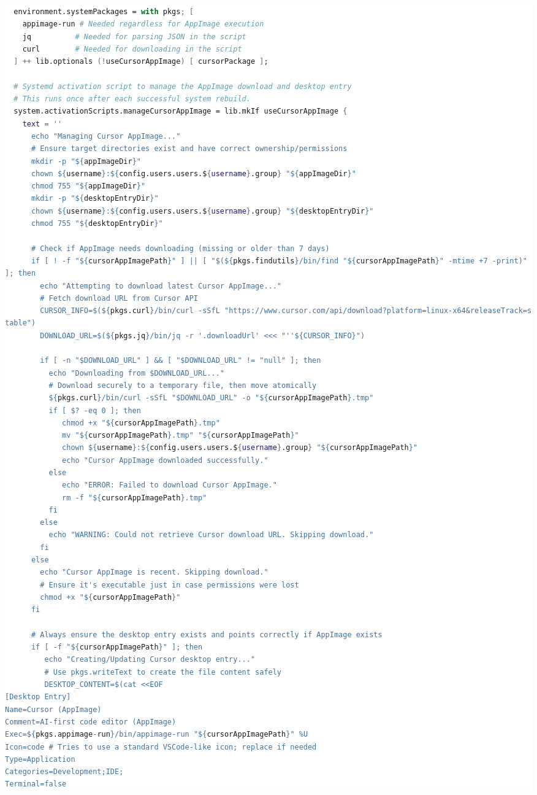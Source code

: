 ```nix
  environment.systemPackages = with pkgs; [
    appimage-run # Needed regardless for AppImage execution
    jq          # Needed for parsing JSON in the script
    curl        # Needed for downloading in the script
  ] ++ lib.optionals (!useCursorAppImage) [ cursorPackage ];

  # Systemd activation script to manage the AppImage download and desktop entry
  # This runs once after each successful system rebuild.
  system.activationScripts.manageCursorAppImage = lib.mkIf useCursorAppImage {
    text = ''
      echo "Managing Cursor AppImage..."
      # Ensure target directories exist and have correct ownership/permissions
      mkdir -p "${appImageDir}"
      chown ${username}:${config.users.users.${username}.group} "${appImageDir}"
      chmod 755 "${appImageDir}"
      mkdir -p "${desktopEntryDir}"
      chown ${username}:${config.users.users.${username}.group} "${desktopEntryDir}"
      chmod 755 "${desktopEntryDir}"

      # Check if AppImage needs downloading (missing or older than 7 days)
      if [ ! -f "${cursorAppImagePath}" ] || [ "$(${pkgs.findutils}/bin/find "${cursorAppImagePath}" -mtime +7 -print)" ]; then
        echo "Attempting to download latest Cursor AppImage..."
        # Fetch download URL from Cursor API
        CURSOR_INFO=$(${pkgs.curl}/bin/curl -sSfL "https://www.cursor.com/api/download?platform=linux-x64&releaseTrack=stable")
        DOWNLOAD_URL=$(${pkgs.jq}/bin/jq -r '.downloadUrl' <<< "''${CURSOR_INFO}")

        if [ -n "$DOWNLOAD_URL" ] && [ "$DOWNLOAD_URL" != "null" ]; then
          echo "Downloading from $DOWNLOAD_URL..."
          # Download securely to a temporary file, then move atomically
          ${pkgs.curl}/bin/curl -sSfL "$DOWNLOAD_URL" -o "${cursorAppImagePath}.tmp"
          if [ $? -eq 0 ]; then
             chmod +x "${cursorAppImagePath}.tmp"
             mv "${cursorAppImagePath}.tmp" "${cursorAppImagePath}"
             chown ${username}:${config.users.users.${username}.group} "${cursorAppImagePath}"
             echo "Cursor AppImage downloaded successfully."
          else
             echo "ERROR: Failed to download Cursor AppImage."
             rm -f "${cursorAppImagePath}.tmp"
          fi
        else
          echo "WARNING: Could not retrieve Cursor download URL. Skipping download."
        fi
      else
        echo "Cursor AppImage is recent. Skipping download."
        # Ensure it's executable just in case permissions were lost
        chmod +x "${cursorAppImagePath}"
      fi

      # Always ensure the desktop entry exists and points correctly if AppImage exists
      if [ -f "${cursorAppImagePath}" ]; then
         echo "Creating/Updating Cursor desktop entry..."
         # Use pkgs.writeText to create the file content safely
         DESKTOP_CONTENT=$(cat <<EOF
[Desktop Entry]
Name=Cursor (AppImage)
Comment=AI-first code editor (AppImage)
Exec=${pkgs.appimage-run}/bin/appimage-run "${cursorAppImagePath}" %U
Icon=code # Tries to use a standard VSCode-like icon; replace if needed
Type=Application
Categories=Development;IDE;
Terminal=false
```